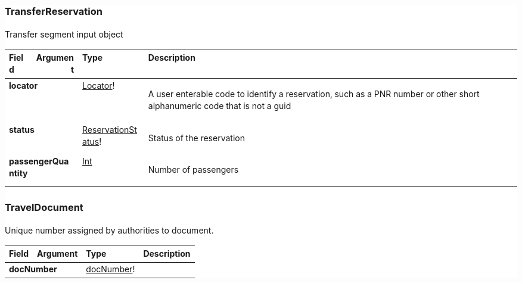 ### TransferReservation

Transfer segment input object

<table>
<thead>
<tr>
<th align="left">Field</th>
<th align="right">Argument</th>
<th align="left">Type</th>
<th align="left">Description</th>
</tr>
</thead>
<tbody>
<tr>
<td colspan="2" valign="top"><strong>locator</strong></td>
<td valign="top"><a href="#locator">Locator</a>!</td>
<td>

A user enterable code to identify a reservation, such as a PNR number or other short alphanumeric code that is not a guid

</td>
</tr>
<tr>
<td colspan="2" valign="top"><strong>status</strong></td>
<td valign="top"><a href="#reservationstatus">ReservationStatus</a>!</td>
<td>

Status of the reservation

</td>
</tr>
<tr>
<td colspan="2" valign="top"><strong>passengerQuantity</strong></td>
<td valign="top"><a href="#int">Int</a></td>
<td>

Number of passengers

</td>
</tr>
</tbody>
</table>

### TravelDocument

Unique number assigned by authorities to document.

<table>
<thead>
<tr>
<th align="left">Field</th>
<th align="right">Argument</th>
<th align="left">Type</th>
<th align="left">Description</th>
</tr>
</thead>
<tbody>
<tr>
<td colspan="2" valign="top"><strong>docNumber</strong></td>
<td valign="top"><a href="#docnumber">docNumber</a>!</td>
<td>
